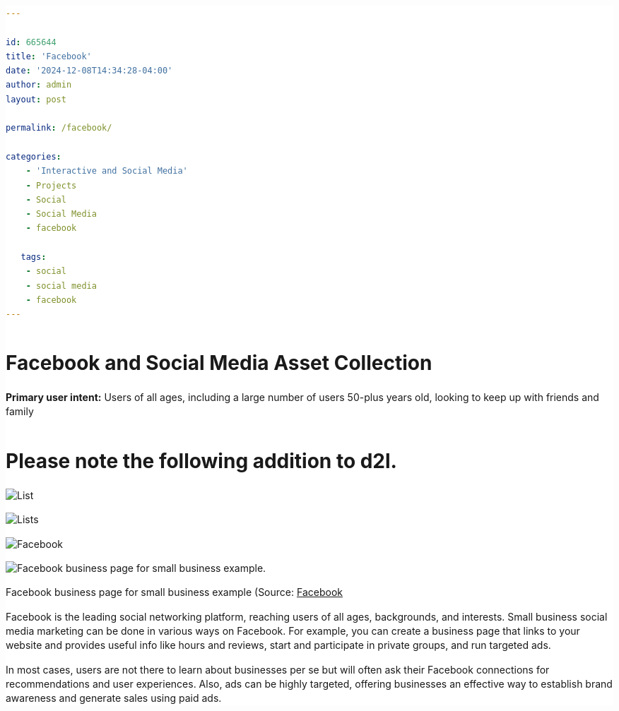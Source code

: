 ```yaml
---

id: 665644
title: 'Facebook'
date: '2024-12-08T14:34:28-04:00'
author: admin
layout: post

permalink: /facebook/

categories:
    - 'Interactive and Social Media'
    - Projects
    - Social
    - Social Media
    - facebook

   tags:
   	- social
   	- social media
   	- facebook
---
```


# Facebook and Social Media Asset Collection

**Primary user intent:** 
Users of all ages, including a large number of users 50-plus years old, looking to keep up with friends and family

# Please note the following addition to d2l.

![List](https://image-control-storage.s3.amazonaws.com/2024/08/29125030/Screenshot-by-Dropbox-Capture-4-1024x550.png)

![Lists](https://image-control-storage.s3.amazonaws.com/2024/08/29125145/Screenshot-by-Dropbox-Capture-6-1024x756.png)

![Facebook](https://image-control-storage.s3.amazonaws.com/2024/08/12111736/image-161.png)

![Facebook business page for small business example.](https://fitsmallbusiness.com/wp-content/uploads/2022/10/Screenshot_of_Facebook_Business_Page_for_Small_Business_Example.jpg)


Facebook business page for small business example (Source: [Facebook](https://www.facebook.com/)

Facebook is the leading social networking platform, reaching users of all ages, backgrounds, and interests. Small business social media marketing can be done in various ways on Facebook. For example, you can create a business page that links to your website and provides useful info like hours and reviews, start and participate in private groups, and run targeted ads.

In most cases, users are not there to learn about businesses per se but will often ask their Facebook connections for recommendations and user experiences. Also, ads can be highly targeted, offering businesses an effective way to establish brand awareness and generate sales using paid ads.
